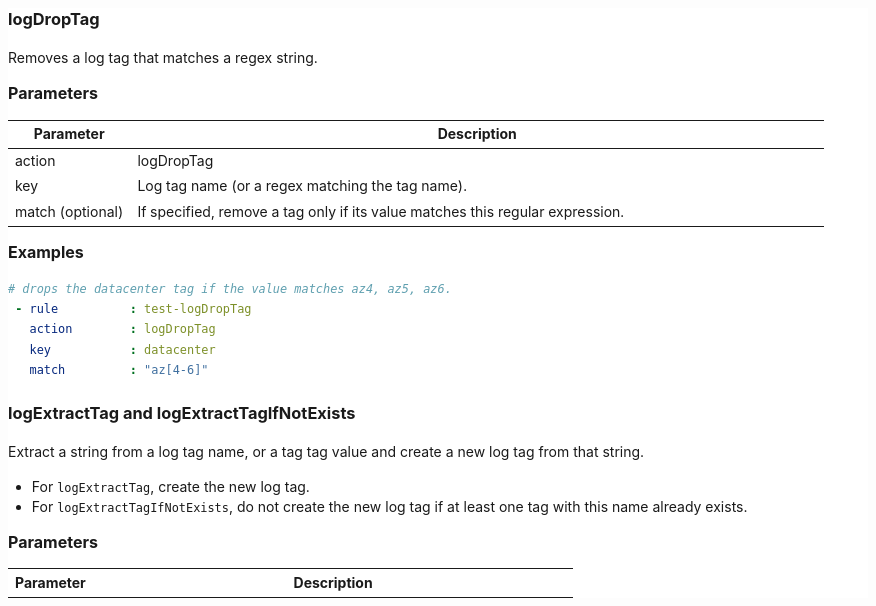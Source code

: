 ### logDropTag

Removes a log tag that matches a regex string.

<font size="3"><strong>Parameters</strong></font>

<table>
<colgroup>
<col width="15%" />
<col width="85%" />
</colgroup>
<thead>
<tr>
<th>Parameter</th>
<th>Description</th>
</tr>
</thead>
<tbody>
<tr>
<td>action</td>
<td>logDropTag</td>
</tr>
<tr>
<td>key</td>
<td>Log tag name (or a regex matching the tag name).</td>
</tr>
<tr>
<td>match (optional)</td>
<td>If specified, remove a tag only if its value matches this regular expression.</td>
</tr>
</tbody>
</table>

<font size="3"><strong>Examples</strong></font>

```yaml
# drops the datacenter tag if the value matches az4, az5, az6.
 - rule          : test-logDropTag
   action        : logDropTag
   key           : datacenter
   match         : "az[4-6]"

```

### logExtractTag and logExtractTagIfNotExists

Extract a string from a log tag name, or a tag tag value and create a new log tag from that string.
* For `logExtractTag`, create the new log tag.
* For `logExtractTagIfNotExists`, do not create the new log tag if at least one tag with this name already exists.

<font size="3"><strong>Parameters</strong></font>

<table>
<colgroup>
<col width="15%" />
<col width="85%" />
</colgroup>
<thead>
<tr>
<th>Parameter</th>
<th>Description<br />
</th>
</tr>
</thead>
<tbody>
<tr>